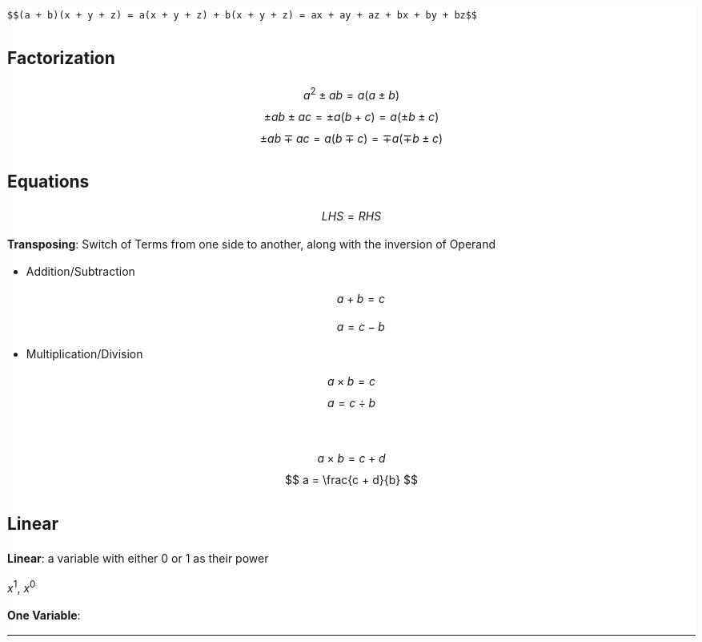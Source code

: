 	$$(a + b)(x + y + z) = a(x + y + z) + b(x + y + z) = ax + ay + az + bx + by + bz$$

## Factorization

$$
a^2 \pm ab = a(a \pm b)
$$
$$
\pm ab \pm ac = \pm a(b + c) = a(\pm b \pm c)
$$
$$
\pm ab \mp ac = a(b \mp c) = \mp a ( \mp b \pm c)
$$


## Equations

$$
LHS = RHS
$$

**Transposing**: Switch of Terms from one side to another, along with the inversion of Operand

- Addition/Subtraction

	$$a + b = c$$
	
	$$a = c - b$$

- Multiplication/Division

$$
a \times b = c
$$
$$
a = c \div b
$$

<br>

$$
a \times b = c + d
$$
$$
a = \frac{c + d}{b}
$$


## Linear

**Linear**: a variable with either 0 or 1 as their power 

$x^1$, $x^0$

**One Variable**:

---